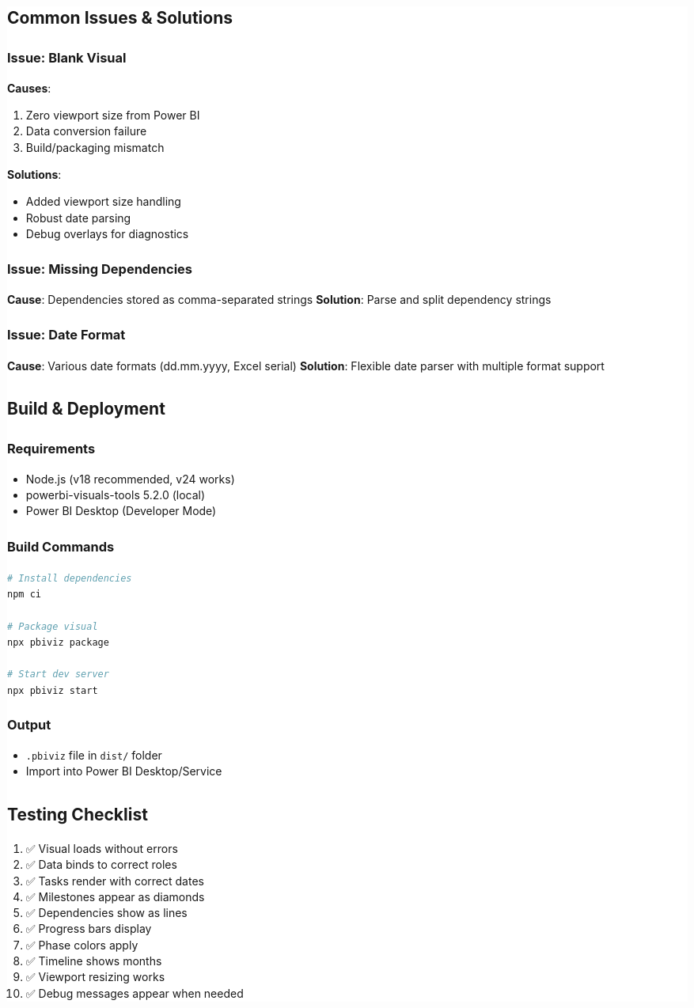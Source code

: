 ## Common Issues & Solutions

### Issue: Blank Visual
**Causes**:
1. Zero viewport size from Power BI
2. Data conversion failure
3. Build/packaging mismatch

**Solutions**:
- Added viewport size handling
- Robust date parsing
- Debug overlays for diagnostics

### Issue: Missing Dependencies
**Cause**: Dependencies stored as comma-separated strings
**Solution**: Parse and split dependency strings

### Issue: Date Format
**Cause**: Various date formats (dd.mm.yyyy, Excel serial)
**Solution**: Flexible date parser with multiple format support

## Build & Deployment

### Requirements
- Node.js (v18 recommended, v24 works)
- powerbi-visuals-tools 5.2.0 (local)
- Power BI Desktop (Developer Mode)

### Build Commands
```bash
# Install dependencies
npm ci

# Package visual
npx pbiviz package

# Start dev server
npx pbiviz start
```

### Output
- `.pbiviz` file in `dist/` folder
- Import into Power BI Desktop/Service

## Testing Checklist

1. ✅ Visual loads without errors
2. ✅ Data binds to correct roles
3. ✅ Tasks render with correct dates
4. ✅ Milestones appear as diamonds
5. ✅ Dependencies show as lines
6. ✅ Progress bars display
7. ✅ Phase colors apply
8. ✅ Timeline shows months
9. ✅ Viewport resizing works
10. ✅ Debug messages appear when needed
